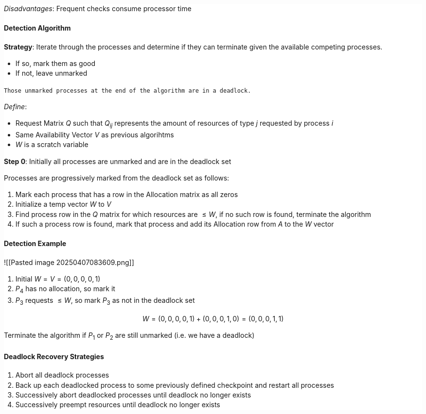 *Disadvantages*: Frequent checks consume processor time

#### Detection Algorithm

**Strategy**: Iterate through the processes and determine if they can terminate given the available competing processes.
- If so, mark them as good
- If not, leave unmarked

```ad-important
Those unmarked processes at the end of the algorithm are in a deadlock.
```

*Define*: 
- Request Matrix $Q$ such that $Q_{ij}$ represents the amount of resources of type $j$ requested by process $i$
- Same Availability Vector $V$ as previous algorihtms
- $W$ is a scratch variable

**Step 0**: Initially all processes are unmarked and are in the deadlock set

Processes are progressively marked from the deadlock set as follows:
1. Mark each process that has a row in the Allocation matrix as all zeros
2. Initialize a temp vector $W$ to $V$
3. Find process row in the $Q$ matrix for which resources are $\le W$, if no such row is found, terminate the algorithm
4. If such a process row is found, mark that process and add its Allocation row from $A$ to the $W$ vector

#### Detection Example

![[Pasted image 20250407083609.png]]

1. Initial $W = V = (0,0,0,0,1)$
2. $P_4$ has no allocation, so mark it
3. $P_3$ requests $\le W$, so mark $P_3$ as not in the deadlock set

$$W = (0,0,0,0,1) + (0,0,0,1,0) = (0,0,0,1,1)$$

Terminate the algorithm if $P_1$ or $P_2$ are still unmarked (i.e. we have a deadlock)

#### Deadlock Recovery Strategies

1. Abort all deadlock processes
2. Back up each deadlocked process to some previously defined checkpoint and restart all processes
3. Successively abort deadlocked processes until deadlock no longer exists
4. Successively preempt resources until deadlock no longer exists

